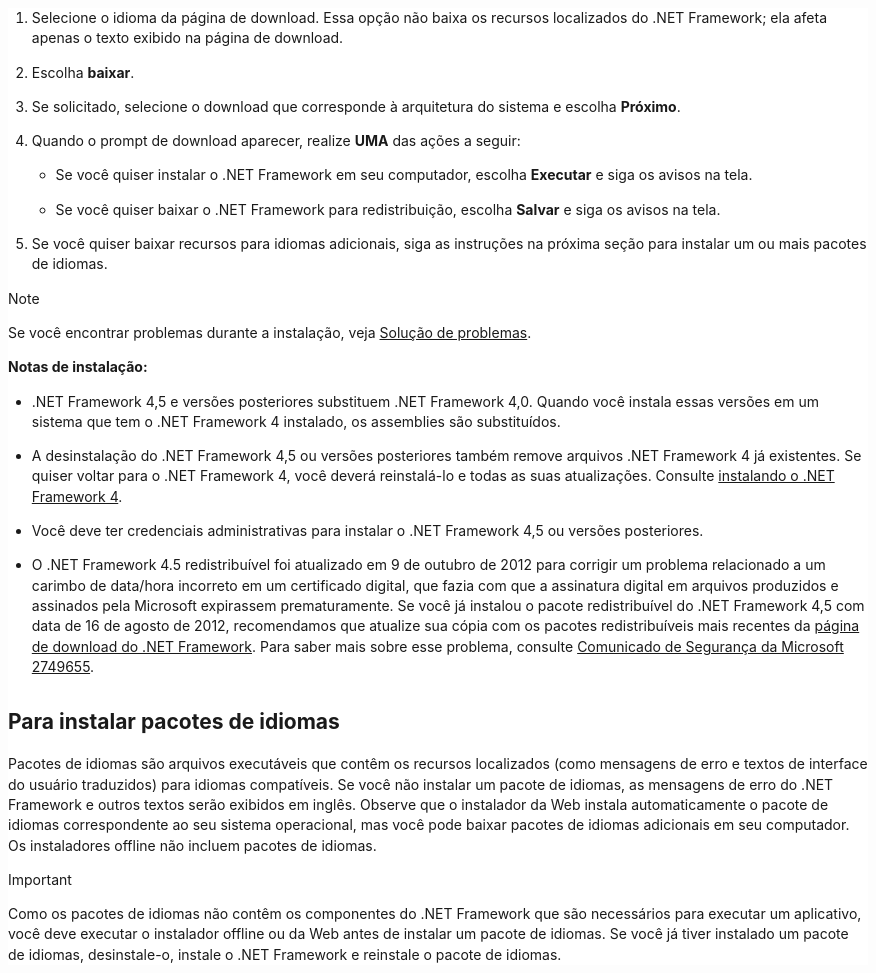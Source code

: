 1. Selecione o idioma da página de download. Essa opção não baixa os recursos localizados do .NET Framework; ela afeta apenas o texto exibido na página de download.

1. Escolha **baixar**.

1. Se solicitado, selecione o download que corresponde à arquitetura do sistema e escolha **Próximo**.

1. Quando o prompt de download aparecer, realize **UMA** das ações a seguir:

   - Se você quiser instalar o .NET Framework em seu computador, escolha **Executar** e siga os avisos na tela.

   - Se você quiser baixar o .NET Framework para redistribuição, escolha **Salvar** e siga os avisos na tela.

1. Se você quiser baixar recursos para idiomas adicionais, siga as instruções na próxima seção para instalar um ou mais pacotes de idiomas.

> [!NOTE]
> Se você encontrar problemas durante a instalação, veja [Solução de problemas](troubleshoot-blocked-installations-and-uninstallations.md).

**Notas de instalação:**

- .NET Framework 4,5 e versões posteriores substituem .NET Framework 4,0. Quando você instala essas versões em um sistema que tem o .NET Framework 4 instalado, os assemblies são substituídos.

- A desinstalação do .NET Framework 4,5 ou versões posteriores também remove arquivos .NET Framework 4 já existentes. Se quiser voltar para o .NET Framework 4, você deverá reinstalá-lo e todas as suas atualizações. Consulte [instalando o .NET Framework 4](/previous-versions/dotnet/netframework-4.0/5a4x27ek(v=vs.100)).

- Você deve ter credenciais administrativas para instalar o .NET Framework 4,5 ou versões posteriores.

- O .NET Framework 4.5 redistribuível foi atualizado em 9 de outubro de 2012 para corrigir um problema relacionado a um carimbo de data/hora incorreto em um certificado digital, que fazia com que a assinatura digital em arquivos produzidos e assinados pela Microsoft expirassem prematuramente. Se você já instalou o pacote redistribuível do .NET Framework 4,5 com data de 16 de agosto de 2012, recomendamos que atualize sua cópia com os pacotes redistribuíveis mais recentes da [página de download do .NET Framework](https://dotnet.microsoft.com/download/dotnet-framework/net45). Para saber mais sobre esse problema, consulte [Comunicado de Segurança da Microsoft 2749655](/security-updates/SecurityAdvisories/2012/2749655).

## <a name="to-install-language-packs"></a>Para instalar pacotes de idiomas

Pacotes de idiomas são arquivos executáveis que contêm os recursos localizados (como mensagens de erro e textos de interface do usuário traduzidos) para idiomas compatíveis. Se você não instalar um pacote de idiomas, as mensagens de erro do .NET Framework e outros textos serão exibidos em inglês.  Observe que o instalador da Web instala automaticamente o pacote de idiomas correspondente ao seu sistema operacional, mas você pode baixar pacotes de idiomas adicionais em seu computador. Os instaladores offline não incluem pacotes de idiomas.

> [!IMPORTANT]
> Como os pacotes de idiomas não contêm os componentes do .NET Framework que são necessários para executar um aplicativo, você deve executar o instalador offline ou da Web antes de instalar um pacote de idiomas. Se você já tiver instalado um pacote de idiomas, desinstale-o, instale o .NET Framework e reinstale o pacote de idiomas.

